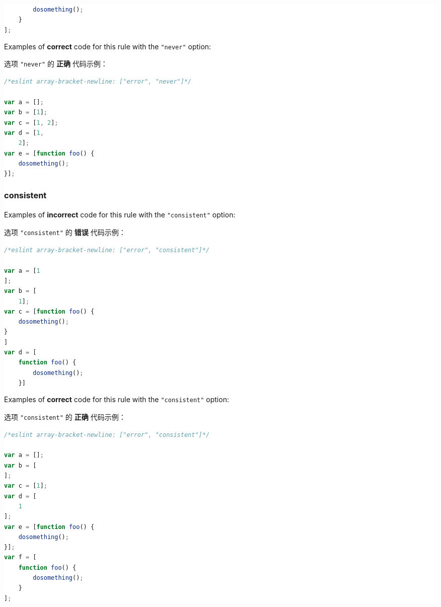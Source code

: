 ```js
        dosomething();
    }
];
```

Examples of **correct** code for this rule with the `"never"` option:

选项 `"never"` 的 **正确** 代码示例：

```js
/*eslint array-bracket-newline: ["error", "never"]*/

var a = [];
var b = [1];
var c = [1, 2];
var d = [1,
    2];
var e = [function foo() {
    dosomething();
}];
```

### consistent

Examples of **incorrect** code for this rule with the `"consistent"` option:

选项 `"consistent"` 的 **错误** 代码示例：

```js
/*eslint array-bracket-newline: ["error", "consistent"]*/

var a = [1
];
var b = [
    1];
var c = [function foo() {
    dosomething();
}
]
var d = [
    function foo() {
        dosomething();
    }]
```

Examples of **correct** code for this rule with the `"consistent"` option:

选项 `"consistent"` 的 **正确** 代码示例：

```js
/*eslint array-bracket-newline: ["error", "consistent"]*/

var a = [];
var b = [
];
var c = [1];
var d = [
    1
];
var e = [function foo() {
    dosomething();
}];
var f = [
    function foo() {
        dosomething();
    }
];
```